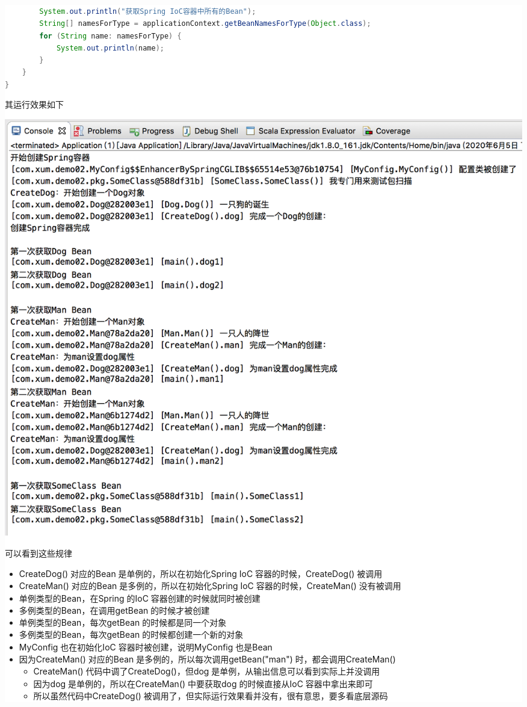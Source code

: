 ```java
        System.out.println("获取Spring IoC容器中所有的Bean");
        String[] namesForType = applicationContext.getBeanNamesForType(Object.class);
        for (String name: namesForType) {
            System.out.println(name);
        }
    }
}
```

其运行效果如下

![](../media/image/2020-06-03/02.png)

可以看到这些规律

* CreateDog() 对应的Bean 是单例的，所以在初始化Spring IoC 容器的时候，CreateDog() 被调用
* CreateMan() 对应的Bean 是多例的，所以在初始化Spring IoC 容器的时候，CreateMan() 没有被调用
* 单例类型的Bean，在Spring 的IoC 容器创建的时候就同时被创建
* 多例类型的Bean，在调用getBean 的时候才被创建
* 单例类型的Bean，每次getBean 的时候都是同一个对象
* 多例类型的Bean，每次getBean 的时候都创建一个新的对象
* MyConfig 也在初始化IoC 容器时被创建，说明MyConfig 也是Bean
* 因为CreateMan() 对应的Bean 是多例的，所以每次调用getBean("man") 时，都会调用CreateMan()
    * CreateMan() 代码中调了CreateDog()，但dog 是单例，从输出信息可以看到实际上并没调用
    * 因为dog 是单例的，所以在CreateMan() 中要获取dog 的时候直接从IoC 容器中拿出来即可
    * 所以虽然代码中CreateDog() 被调用了，但实际运行效果看并没有，很有意思，要多看底层源码
